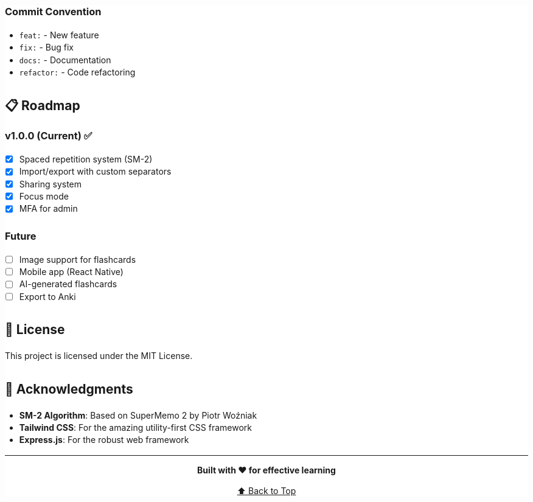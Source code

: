 ### Commit Convention

- `feat:` - New feature
- `fix:` - Bug fix
- `docs:` - Documentation
- `refactor:` - Code refactoring

## 📋 Roadmap

### v1.0.0 (Current) ✅
- [x] Spaced repetition system (SM-2)
- [x] Import/export with custom separators
- [x] Sharing system
- [x] Focus mode
- [x] MFA for admin

### Future
- [ ] Image support for flashcards
- [ ] Mobile app (React Native)
- [ ] AI-generated flashcards
- [ ] Export to Anki

## 📄 License

This project is licensed under the MIT License.

## 🙏 Acknowledgments

- **SM-2 Algorithm**: Based on SuperMemo 2 by Piotr Woźniak
- **Tailwind CSS**: For the amazing utility-first CSS framework
- **Express.js**: For the robust web framework

---

<div align="center">

**Built with ❤️ for effective learning**

[⬆ Back to Top](#qi-learning-app)

</div>
